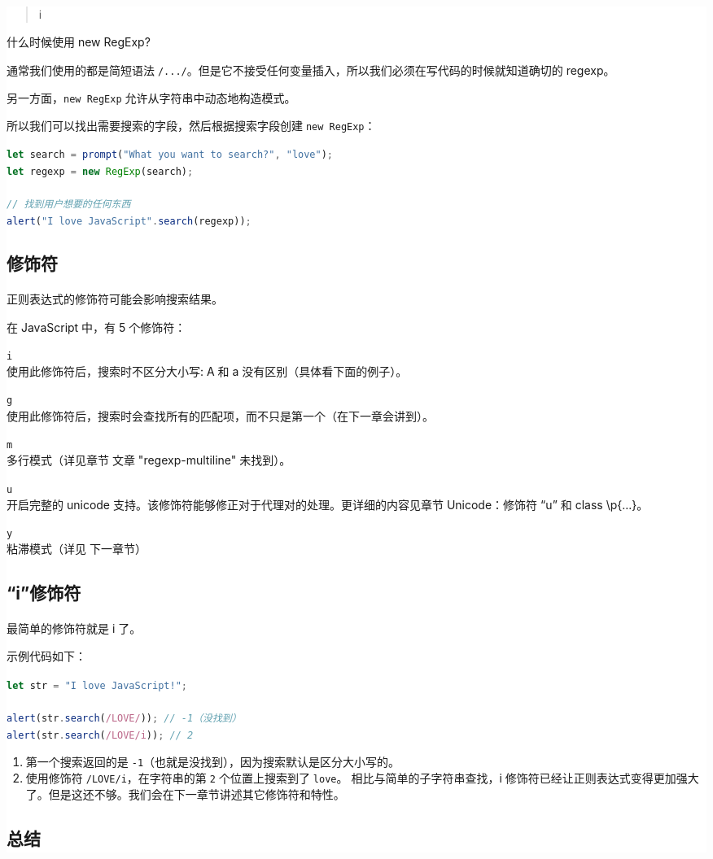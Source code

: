 > :information_source:

什么时候使用 new RegExp?

通常我们使用的都是简短语法 `/.../`。但是它不接受任何变量插入，所以我们必须在写代码的时候就知道确切的 regexp。

另一方面，`new RegExp` 允许从字符串中动态地构造模式。

所以我们可以找出需要搜索的字段，然后根据搜索字段创建 `new RegExp`：

```js
let search = prompt("What you want to search?", "love");
let regexp = new RegExp(search);

// 找到用户想要的任何东西
alert("I love JavaScript".search(regexp));
```

## 修饰符

正则表达式的修饰符可能会影响搜索结果。

在 JavaScript 中，有 5 个修饰符：

`i`<br/>
使用此修饰符后，搜索时不区分大小写: A 和 a 没有区别（具体看下面的例子）。

`g`<br/>
使用此修饰符后，搜索时会查找所有的匹配项，而不只是第一个（在下一章会讲到）。

`m`<br/>
多行模式（详见章节 文章 "regexp-multiline" 未找到）。

`u`<br/>
开启完整的 unicode 支持。该修饰符能够修正对于代理对的处理。更详细的内容见章节 Unicode：修饰符 “u” 和 class \p{...}。

`y`<br/>
粘滞模式（详见 下一章节）

## “i”修饰符

最简单的修饰符就是 i 了。

示例代码如下：

```js
let str = "I love JavaScript!";

alert(str.search(/LOVE/)); // -1（没找到）
alert(str.search(/LOVE/i)); // 2
```

1. 第一个搜索返回的是 `-1`（也就是没找到），因为搜索默认是区分大小写的。
2. 使用修饰符 `/LOVE/i`，在字符串的第 `2` 个位置上搜索到了 `love`。
   相比与简单的子字符串查找，i 修饰符已经让正则表达式变得更加强大了。但是这还不够。我们会在下一章节讲述其它修饰符和特性。

## 总结
